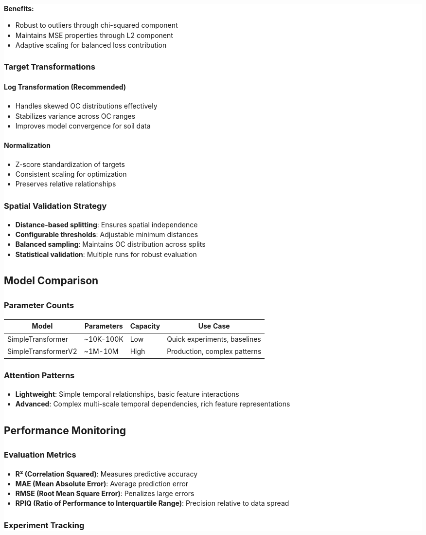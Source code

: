 **Benefits:**
- Robust to outliers through chi-squared component
- Maintains MSE properties through L2 component
- Adaptive scaling for balanced loss contribution

### Target Transformations

#### Log Transformation (Recommended)
- Handles skewed OC distributions effectively
- Stabilizes variance across OC ranges
- Improves model convergence for soil data

#### Normalization
- Z-score standardization of targets
- Consistent scaling for optimization
- Preserves relative relationships

### Spatial Validation Strategy

- **Distance-based splitting**: Ensures spatial independence
- **Configurable thresholds**: Adjustable minimum distances
- **Balanced sampling**: Maintains OC distribution across splits
- **Statistical validation**: Multiple runs for robust evaluation

## Model Comparison

### Parameter Counts

| Model | Parameters | Capacity | Use Case |
|-------|------------|----------|----------|
| SimpleTransformer | ~10K-100K | Low | Quick experiments, baselines |
| SimpleTransformerV2 | ~1M-10M | High | Production, complex patterns |

### Attention Patterns

- **Lightweight**: Simple temporal relationships, basic feature interactions
- **Advanced**: Complex multi-scale temporal dependencies, rich feature representations

## Performance Monitoring

### Evaluation Metrics

- **R² (Correlation Squared)**: Measures predictive accuracy
- **MAE (Mean Absolute Error)**: Average prediction error
- **RMSE (Root Mean Square Error)**: Penalizes large errors
- **RPIQ (Ratio of Performance to Interquartile Range)**: Precision relative to data spread

### Experiment Tracking
